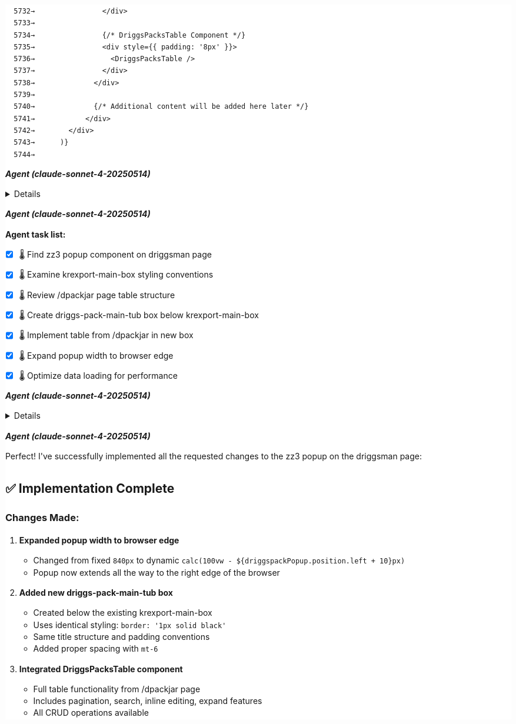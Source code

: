 ```
  5732→                </div>
  5733→                
  5734→                {/* DriggsPacksTable Component */}
  5735→                <div style={{ padding: '8px' }}>
  5736→                  <DriggsPacksTable />
  5737→                </div>
  5738→              </div>
  5739→              
  5740→              {/* Additional content will be added here later */}
  5741→            </div>
  5742→        </div>
  5743→      )}
  5744→
```

_**Agent (claude-sonnet-4-20250514)**_

<think><details></details></think>

_**Agent (claude-sonnet-4-20250514)**_

**Agent task list:**
- [X] 🌡️ Find zz3 popup component on driggsman page
- [X] 🌡️ Examine krexport-main-box styling conventions
- [X] 🌡️ Review /dpackjar page table structure
- [X] 🌡️ Create driggs-pack-main-tub box below krexport-main-box
- [X] 🌡️ Implement table from /dpackjar in new box
- [X] 🌡️ Expand popup width to browser edge
- [X] 🌡️ Optimize data loading for performance


_**Agent (claude-sonnet-4-20250514)**_

<think><details></details></think>

_**Agent (claude-sonnet-4-20250514)**_

Perfect! I've successfully implemented all the requested changes to the zz3 popup on the driggsman page:

## ✅ **Implementation Complete**

### **Changes Made:**

1. **Expanded popup width to browser edge**
   - Changed from fixed `840px` to dynamic `calc(100vw - ${driggspackPopup.position.left + 10}px)`
   - Popup now extends all the way to the right edge of the browser

2. **Added new driggs-pack-main-tub box**
   - Created below the existing krexport-main-box
   - Uses identical styling: `border: '1px solid black'`
   - Same title structure and padding conventions
   - Added proper spacing with `mt-6`

3. **Integrated DriggsPacksTable component**
   - Full table functionality from /dpackjar page
   - Includes pagination, search, inline editing, expand features
   - All CRUD operations available
